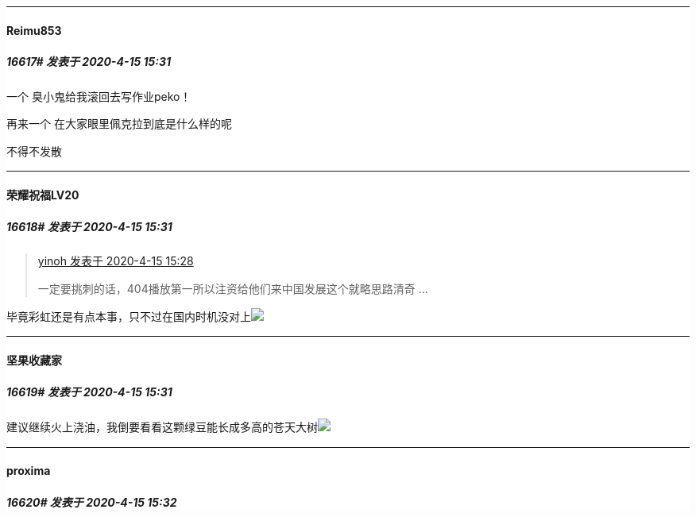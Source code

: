 



-----

####  Reimu853  
##### 16617#       发表于 2020-4-15 15:31




一个 臭小鬼给我滚回去写作业peko！

再来一个 在大家眼里佩克拉到底是什么样的呢

不得不发散







-----

####  荣耀祝福LV20  
##### 16618#       发表于 2020-4-15 15:31



<blockquote><a href="httphttps://bbs.saraba1st.com/2b/forum.php?mod=redirect&amp;goto=findpost&amp;pid=47090063&amp;ptid=1920426" target="_blank">yinoh 发表于 2020-4-15 15:28</a>

一定要挑刺的话，404播放第一所以注资给他们来中国发展这个就略思路清奇 ...</blockquote>
毕竟彩虹还是有点本事，只不过在国内时机没对上<img src="https://static.saraba1st.com/image/smiley/face2017/067.png" referrerpolicy="no-referrer">







-----

####  坚果收藏家  
##### 16619#       发表于 2020-4-15 15:31




建议继续火上浇油，我倒要看看这颗绿豆能长成多高的苍天大树<img src="https://static.saraba1st.com/image/smiley/face2017/066.png" referrerpolicy="no-referrer">







-----

####  proxima  
##### 16620#       发表于 2020-4-15 15:32



